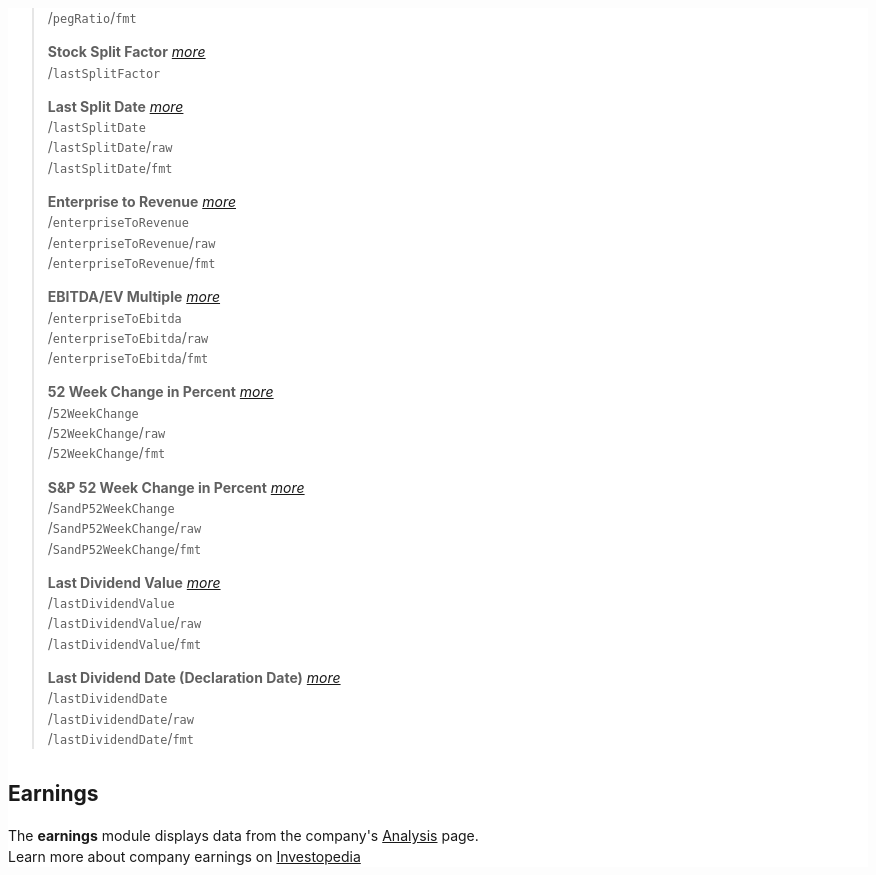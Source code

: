 > /`pegRatio`/`fmt`  
> 
> **Stock Split Factor** *[more](https://www.investopedia.com/ask/answers/what-stock-split-why-do-stocks-split/#:~:text=All%20publicly%2Dtraded%20companies%20have,of%20shares%20that%20are%20outstanding.&text=For%20example%2C%20in%20a%202,2%2Dfor%2D1%20split.)*  
> /`lastSplitFactor`  
> 
> **Last Split Date** *[more](https://www.investopedia.com/ask/answers/what-stock-split-why-do-stocks-split/#:~:text=All%20publicly%2Dtraded%20companies%20have,of%20shares%20that%20are%20outstanding.&text=For%20example%2C%20in%20a%202,2%2Dfor%2D1%20split.)*  
> /`lastSplitDate`  
> /`lastSplitDate`/`raw`  
> /`lastSplitDate`/`fmt`  
> 
> **Enterprise to Revenue** *[more](https://www.investopedia.com/terms/e/ev-revenue-multiple.asp)*  
> /`enterpriseToRevenue`  
> /`enterpriseToRevenue`/`raw`  
> /`enterpriseToRevenue`/`fmt`  
> 
> **EBITDA/EV Multiple** *[more](https://www.investopedia.com/terms/e/ebitda-ev-multiple.asp)*  
> /`enterpriseToEbitda`  
> /`enterpriseToEbitda`/`raw`  
> /`enterpriseToEbitda`/`fmt`  
> 
> **52 Week Change in Percent** *[more](https://www.investopedia.com/terms/n/netchange.asp)*  
> /`52WeekChange`  
> /`52WeekChange`/`raw`  
> /`52WeekChange`/`fmt`  
> 
> **S&P 52 Week Change in Percent** *[more](https://www.investopedia.com/terms/n/netchange.asp)*  
> /`SandP52WeekChange`  
> /`SandP52WeekChange`/`raw`  
> /`SandP52WeekChange`/`fmt`  
> 
> **Last Dividend Value** *[more](https://www.investopedia.com/terms/d/dividend.asp)*  
> /`lastDividendValue`  
> /`lastDividendValue`/`raw`  
> /`lastDividendValue`/`fmt`  
> 
> **Last Dividend Date (Declaration Date)** *[more](https://www.investopedia.com/terms/d/declarationdate.asp)*  
> /`lastDividendDate`  
> /`lastDividendDate`/`raw`  
> /`lastDividendDate`/`fmt`  


## Earnings
The **earnings** module displays data from the company's [Analysis](https://finance.yahoo.com/quote/AAPL/analysis?p=AAPL) page.  
Learn more about company earnings on [Investopedia](https://www.investopedia.com/terms/e/earnings.asp)  
